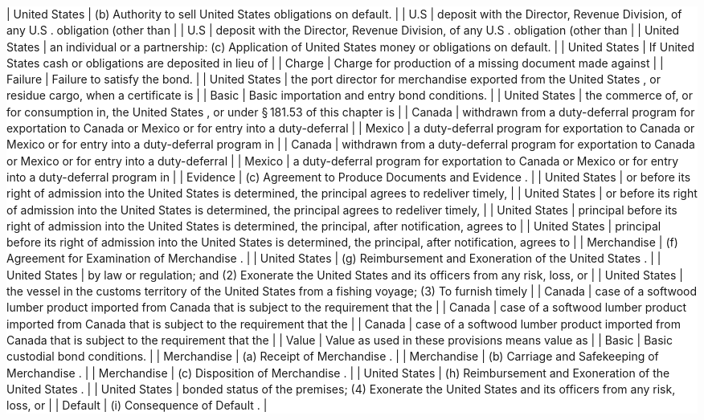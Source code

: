 | United States           | (b) Authority to sell  United States  obligations on default.                                                                                 |
| U.S                     | deposit with the Director, Revenue Division, of any U.S . obligation (other than                                                              |
| U.S                     | deposit with the Director, Revenue Division, of any U.S . obligation (other than                                                              |
| United States           | an individual or a partnership: (c) Application of United States  money or obligations on default.                                            |
| United States           | If  United States cash or obligations are deposited in lieu of                                                                                |
| Charge                  | Charge for production of a missing document made against                                                                                      |
| Failure                 | Failure  to satisfy the bond.                                                                                                                 |
| United States           | the port director for merchandise exported from the United States , or residue cargo, when a certificate is                                   |
| Basic                   | Basic  importation and entry bond conditions.                                                                                                 |
| United States           | the commerce of, or for consumption in, the United States , or under &#167;&#8201;181.53 of this chapter is                                   |
| Canada                  | withdrawn from a duty-deferral program for exportation to Canada or Mexico or for entry into a duty-deferral                                  |
| Mexico                  | a duty-deferral program for exportation to Canada or Mexico or for entry into a duty-deferral program in                                      |
| Canada                  | withdrawn from a duty-deferral program for exportation to Canada or Mexico or for entry into a duty-deferral                                  |
| Mexico                  | a duty-deferral program for exportation to Canada or Mexico or for entry into a duty-deferral program in                                      |
| Evidence                | (c) Agreement to Produce Documents and  Evidence .                                                                                            |
| United States           | or before its right of admission into the United States is determined, the principal agrees to redeliver timely,                              |
| United States           | or before its right of admission into the United States is determined, the principal agrees to redeliver timely,                              |
| United States           | principal before its right of admission into the United States is determined, the principal, after notification, agrees to                    |
| United States           | principal before its right of admission into the United States is determined, the principal, after notification, agrees to                    |
| Merchandise             | (f) Agreement for Examination of  Merchandise .                                                                                               |
| United States           | (g) Reimbursement and Exoneration of the  United States .                                                                                     |
| United States           | by law or regulation; and (2) Exonerate the United States and its officers from any risk, loss, or                                            |
| United States           | the vessel in the customs territory of the United States from a fishing voyage; (3) To furnish timely                                         |
| Canada                  | case of a softwood lumber product imported from Canada that is subject to the requirement that the                                            |
| Canada                  | case of a softwood lumber product imported from Canada that is subject to the requirement that the                                            |
| Canada                  | case of a softwood lumber product imported from Canada that is subject to the requirement that the                                            |
| Value                   | Value as used in these provisions means value as                                                                                              |
| Basic                   | Basic  custodial bond conditions.                                                                                                             |
| Merchandise             | (a) Receipt of  Merchandise .                                                                                                                 |
| Merchandise             | (b) Carriage and Safekeeping of  Merchandise .                                                                                                |
| Merchandise             | (c) Disposition of  Merchandise .                                                                                                             |
| United States           | (h) Reimbursement and Exoneration of the  United States .                                                                                     |
| United States           | bonded status of the premises; (4) Exonerate the United States and its officers from any risk, loss, or                                       |
| Default                 | (i) Consequence of  Default .                                                                                                                 |